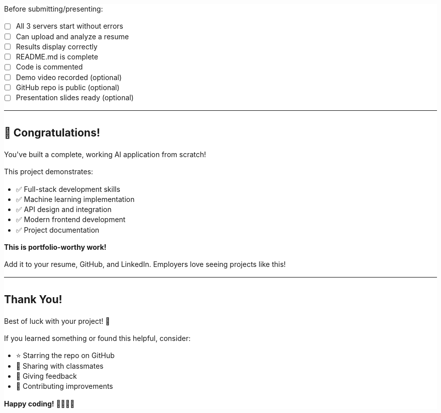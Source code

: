 Before submitting/presenting:

- [ ] All 3 servers start without errors
- [ ] Can upload and analyze a resume
- [ ] Results display correctly
- [ ] README.md is complete
- [ ] Code is commented
- [ ] Demo video recorded (optional)
- [ ] GitHub repo is public (optional)
- [ ] Presentation slides ready (optional)

---

## 🎉 Congratulations!

You've built a complete, working AI application from scratch!

This project demonstrates:
- ✅ Full-stack development skills
- ✅ Machine learning implementation
- ✅ API design and integration
- ✅ Modern frontend development
- ✅ Project documentation

**This is portfolio-worthy work!**

Add it to your resume, GitHub, and LinkedIn. Employers love seeing projects like this!

---

## Thank You!

Best of luck with your project! 🚀

If you learned something or found this helpful, consider:
- ⭐ Starring the repo on GitHub
- 📢 Sharing with classmates
- 💬 Giving feedback
- 🤝 Contributing improvements

**Happy coding!** 👨‍💻👩‍💻
